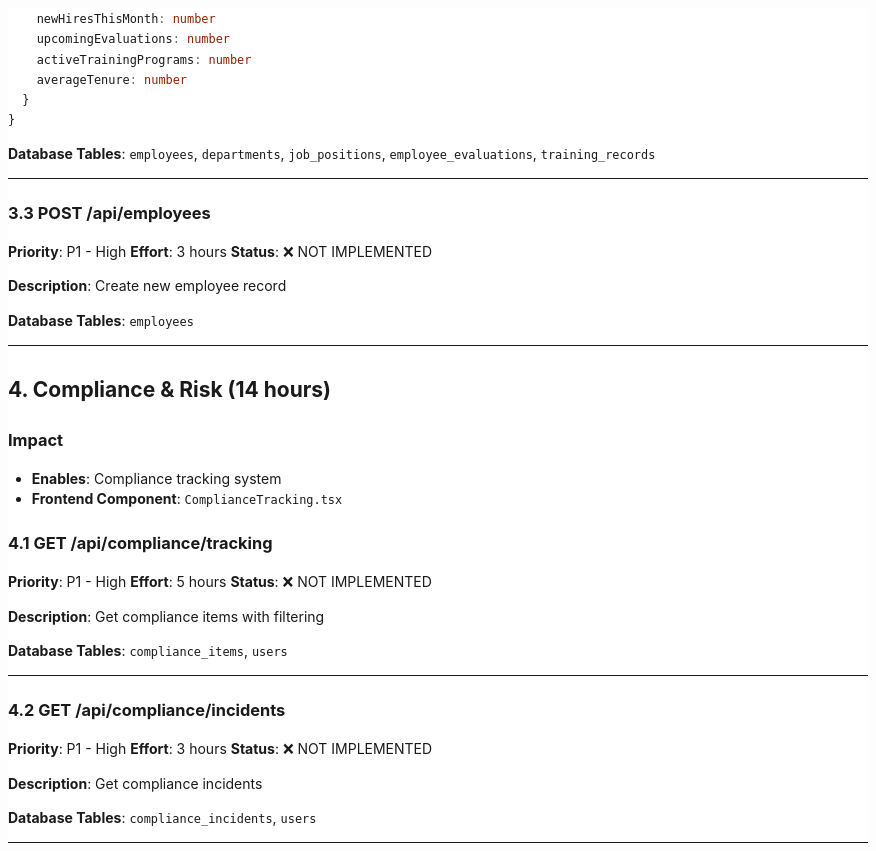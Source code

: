 ```typescript
    newHiresThisMonth: number
    upcomingEvaluations: number
    activeTrainingPrograms: number
    averageTenure: number
  }
}
```

**Database Tables**: `employees`, `departments`, `job_positions`, `employee_evaluations`, `training_records`

---

### 3.3 POST /api/employees

**Priority**: P1 - High
**Effort**: 3 hours
**Status**: ❌ NOT IMPLEMENTED

**Description**: Create new employee record

**Database Tables**: `employees`

---

## 4. Compliance & Risk (14 hours)

### Impact
- **Enables**: Compliance tracking system
- **Frontend Component**: `ComplianceTracking.tsx`

### 4.1 GET /api/compliance/tracking

**Priority**: P1 - High
**Effort**: 5 hours
**Status**: ❌ NOT IMPLEMENTED

**Description**: Get compliance items with filtering

**Database Tables**: `compliance_items`, `users`

---

### 4.2 GET /api/compliance/incidents

**Priority**: P1 - High
**Effort**: 3 hours
**Status**: ❌ NOT IMPLEMENTED

**Description**: Get compliance incidents

**Database Tables**: `compliance_incidents`, `users`

---
